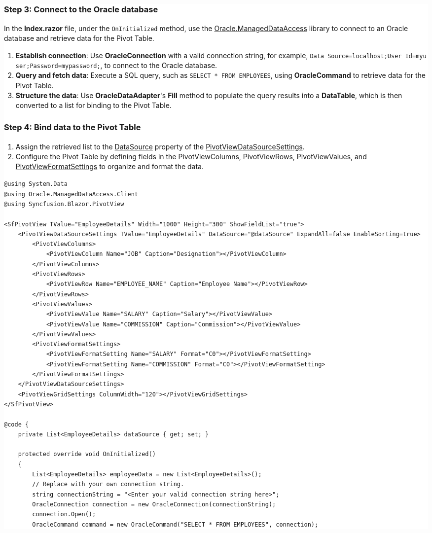 ### Step 3: Connect to the Oracle database
In the **Index.razor** file, under the `OnInitialized` method, use the [Oracle.ManagedDataAccess](https://www.nuget.org/packages/Oracle.ManagedDataAccess) library to connect to an Oracle database and retrieve data for the Pivot Table.

1. **Establish connection**: Use **OracleConnection** with a valid connection string, for example, `Data Source=localhost;User Id=myuser;Password=mypassword;`, to connect to the Oracle database.
2. **Query and fetch data**: Execute a SQL query, such as `SELECT * FROM EMPLOYEES`, using **OracleCommand** to retrieve data for the Pivot Table.
3. **Structure the data**: Use **OracleDataAdapter**'s **Fill** method to populate the query results into a **DataTable**, which is then converted to a list for binding to the Pivot Table.

### Step 4: Bind data to the Pivot Table
1. Assign the retrieved list to the [DataSource](https://help.syncfusion.com/cr/blazor/Syncfusion.Blazor.PivotView.PivotViewDataSourceSettings-1.html#Syncfusion_Blazor_PivotView_PivotViewDataSourceSettings_1_DataSource) property of the [PivotViewDataSourceSettings](https://help.syncfusion.com/cr/blazor/Syncfusion.Blazor.PivotView.DataSourceSettingsModel-1.html).
2. Configure the Pivot Table by defining fields in the [PivotViewColumns](https://help.syncfusion.com/cr/blazor/Syncfusion.Blazor.PivotView.PivotViewDataSourceSettings-1.html#Syncfusion_Blazor_PivotView_PivotViewDataSourceSettings_1_Columns), [PivotViewRows](https://help.syncfusion.com/cr/blazor/Syncfusion.Blazor.PivotView.PivotViewDataSourceSettings-1.html#Syncfusion_Blazor_PivotView_PivotViewDataSourceSettings_1_Rows), [PivotViewValues](https://help.syncfusion.com/cr/blazor/Syncfusion.Blazor.PivotView.PivotViewDataSourceSettings-1.html#Syncfusion_Blazor_PivotView_PivotViewDataSourceSettings_1_Values), and [PivotViewFormatSettings](https://help.syncfusion.com/cr/blazor/Syncfusion.Blazor.PivotView.PivotViewDataSourceSettings-1.html#Syncfusion_Blazor_PivotView_PivotViewDataSourceSettings_1_FormatSettings) to organize and format the data.

```cshtml
@using System.Data
@using Oracle.ManagedDataAccess.Client
@using Syncfusion.Blazor.PivotView

<SfPivotView TValue="EmployeeDetails" Width="1000" Height="300" ShowFieldList="true">
    <PivotViewDataSourceSettings TValue="EmployeeDetails" DataSource="@dataSource" ExpandAll=false EnableSorting=true>
        <PivotViewColumns>
            <PivotViewColumn Name="JOB" Caption="Designation"></PivotViewColumn>
        </PivotViewColumns>
        <PivotViewRows>
            <PivotViewRow Name="EMPLOYEE_NAME" Caption="Employee Name"></PivotViewRow>
        </PivotViewRows>
        <PivotViewValues>
            <PivotViewValue Name="SALARY" Caption="Salary"></PivotViewValue>
            <PivotViewValue Name="COMMISSION" Caption="Commission"></PivotViewValue>
        </PivotViewValues>
        <PivotViewFormatSettings>
            <PivotViewFormatSetting Name="SALARY" Format="C0"></PivotViewFormatSetting>
            <PivotViewFormatSetting Name="COMMISSION" Format="C0"></PivotViewFormatSetting>
        </PivotViewFormatSettings>
    </PivotViewDataSourceSettings>
    <PivotViewGridSettings ColumnWidth="120"></PivotViewGridSettings>
</SfPivotView>

@code {
    private List<EmployeeDetails> dataSource { get; set; }

    protected override void OnInitialized()
    {
        List<EmployeeDetails> employeeData = new List<EmployeeDetails>();
        // Replace with your own connection string.
        string connectionString = "<Enter your valid connection string here>";
        OracleConnection connection = new OracleConnection(connectionString);
        connection.Open();
        OracleCommand command = new OracleCommand("SELECT * FROM EMPLOYEES", connection);
```